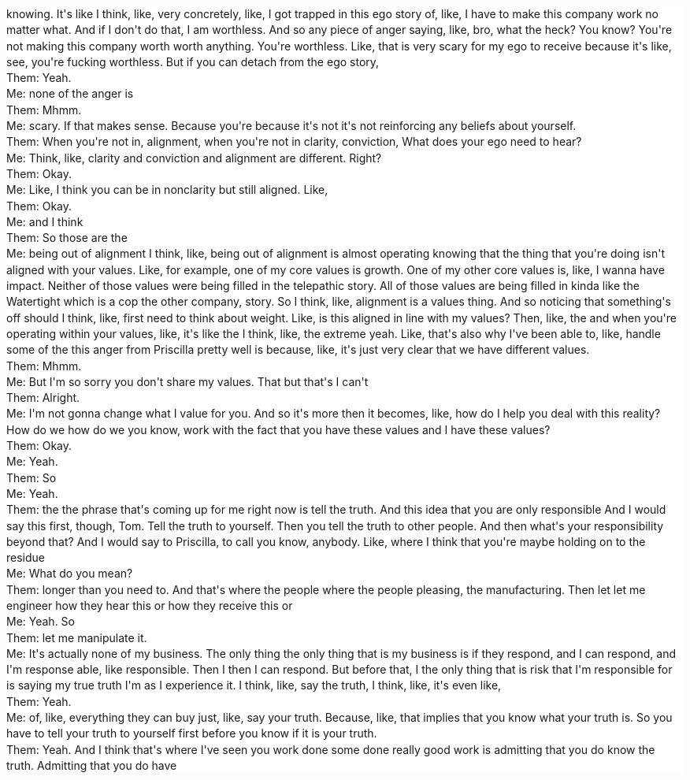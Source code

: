 knowing. It's like I think, like, very concretely, like, I got trapped in this
ego story of, like, I have to make this company work no matter what. And if I
don't do that, I am worthless. And so any piece of anger saying, like, bro, what
the heck? You know? You're not making this company worth worth anything. You're
worthless. Like, that is very scary for my ego to receive because it's like,
see, you're fucking worthless. But if you can detach from the ego story,\
Them: Yeah.\
Me: none of the anger is\
Them: Mhmm.\
Me: scary. If that makes sense. Because you're because it's not it's not
reinforcing any beliefs about yourself.\
Them: When you're not in, alignment, when you're not in clarity, conviction,
What does your ego need to hear?\
Me: Think, like, clarity and conviction and alignment are different. Right?\
Them: Okay.\
Me: Like, I think you can be in nonclarity but still aligned. Like,\
Them: Okay.\
Me: and I think\
Them: So those are the\
Me: being out of alignment I think, like, being out of alignment is almost
operating knowing that the thing that you're doing isn't aligned with your
values. Like, for example, one of my core values is growth. One of my other core
values is, like, I wanna have impact. Neither of those values were being filled
in the telepathic story. All of those values are being filled in kinda like the
Watertight which is a cop the other company, story. So I think, like, alignment
is a values thing. And so noticing that something's off should I think, like,
first need to think about weight. Like, is this aligned in line with my values?
Then, like, the and when you're operating within your values, like, it's like
the I think, like, the extreme yeah. Like, that's also why I've been able to,
like, handle some of the this anger from Priscilla pretty well is because, like,
it's just very clear that we have different values.\
Them: Mhmm.\
Me: But I'm so sorry you don't share my values. That but that's I can't\
Them: Alright.\
Me: I'm not gonna change what I value for you. And so it's more then it becomes,
like, how do I help you deal with this reality? How do we how do we you know,
work with the fact that you have these values and I have these values?\
Them: Okay.\
Me: Yeah.\
Them: So\
Me: Yeah.\
Them: the the phrase that's coming up for me right now is tell the truth. And
this idea that you are only responsible And I would say this first, though, Tom.
Tell the truth to yourself. Then you tell the truth to other people. And then
what's your responsibility beyond that? And I would say to Priscilla, to call
you know, anybody. Like, where I think that you're maybe holding on to the
residue\
Me: What do you mean?\
Them: longer than you need to. And that's where the people where the people
pleasing, the manufacturing. Then let let me engineer how they hear this or how
they receive this or\
Me: Yeah. So\
Them: let me manipulate it.\
Me: It's actually none of my business. The only thing the only thing that is my
business is if they respond, and I can respond, and I'm response able, like
responsible. Then I then I can respond. But before that, I the only thing that
is risk that I'm responsible for is saying my true truth I'm as I experience it.
I think, like, say the truth, I think, like, it's even like,\
Them: Yeah.\
Me: of, like, everything they can buy just, like, say your truth. Because, like,
that implies that you know what your truth is. So you have to tell your truth to
yourself first before you know if it is your truth.\
Them: Yeah. And I think that's where I've seen you work done some done really
good work is admitting that you do know the truth. Admitting that you do have